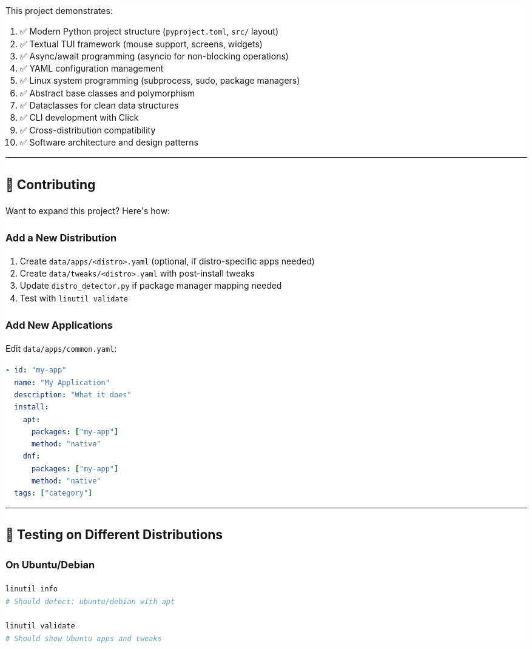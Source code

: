 This project demonstrates:

1. ✅ Modern Python project structure (`pyproject.toml`, `src/` layout)
2. ✅ Textual TUI framework (mouse support, screens, widgets)
3. ✅ Async/await programming (asyncio for non-blocking operations)
4. ✅ YAML configuration management
5. ✅ Linux system programming (subprocess, sudo, package managers)
6. ✅ Abstract base classes and polymorphism
7. ✅ Dataclasses for clean data structures
8. ✅ CLI development with Click
9. ✅ Cross-distribution compatibility
10. ✅ Software architecture and design patterns

---

## 🤝 Contributing

Want to expand this project? Here's how:

### Add a New Distribution

1. Create `data/apps/<distro>.yaml` (optional, if distro-specific apps needed)
2. Create `data/tweaks/<distro>.yaml` with post-install tweaks
3. Update `distro_detector.py` if package manager mapping needed
4. Test with `linutil validate`

### Add New Applications

Edit `data/apps/common.yaml`:

```yaml
- id: "my-app"
  name: "My Application"
  description: "What it does"
  install:
    apt:
      packages: ["my-app"]
      method: "native"
    dnf:
      packages: ["my-app"]
      method: "native"
  tags: ["category"]
```

---

## 🐛 Testing on Different Distributions

### On Ubuntu/Debian

```bash
linutil info
# Should detect: ubuntu/debian with apt

linutil validate
# Should show Ubuntu apps and tweaks
```
